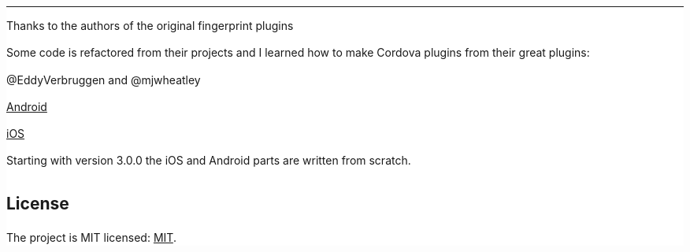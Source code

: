 ***

Thanks to the authors of the original fingerprint plugins

Some code is refactored from their projects and I learned how to make Cordova plugins from their great plugins:

@EddyVerbruggen and @mjwheatley

[Android](https://github.com/mjwheatley/cordova-plugin-android-fingerprint-auth)

[iOS](https://github.com/EddyVerbruggen/cordova-plugin-touch-id)

Starting with version 3.0.0 the iOS and Android parts are written from scratch.

## License

The project is MIT licensed: [MIT](https://opensource.org/licenses/MIT).
